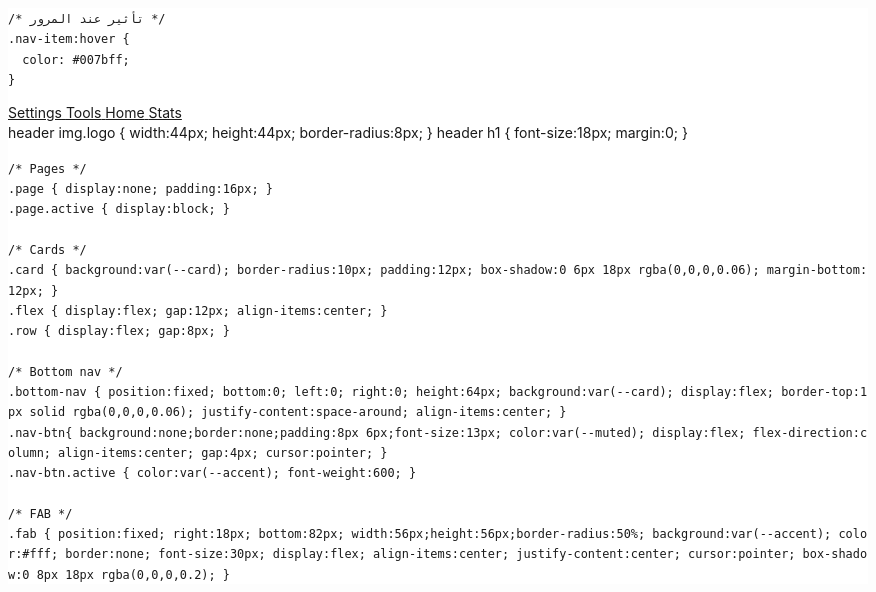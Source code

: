     /* تأثير عند المرور */
    .nav-item:hover {
      color: #007bff;
    }
  </style>
  
  <script src="https://kit.fontawesome.com/3d9f77e1f6.js" crossorigin="anonymous"></script>
</head>
<body>

  
  <div class="bottom-nav">
    <a href="#" class="nav-item">
      <i class="fas fa-cog"></i>
      <span>Settings</span>
    </a>
    <a href="#" class="nav-item">
      <i class="fas fa-tools"></i>
      <span>Tools</span>
    </a>
    <a href="#" class="nav-item active">
      <i class="fas fa-home"></i>
      <span>Home</span>
    </a>
    <a href="#" class="nav-item">
      <i class="fas fa-chart-bar"></i>
      <span>Stats</span>
    </a>
  </div>

</body>
</html>    header img.logo { width:44px; height:44px; border-radius:8px; }
    header h1 { font-size:18px; margin:0; }

    /* Pages */
    .page { display:none; padding:16px; }
    .page.active { display:block; }

    /* Cards */
    .card { background:var(--card); border-radius:10px; padding:12px; box-shadow:0 6px 18px rgba(0,0,0,0.06); margin-bottom:12px; }
    .flex { display:flex; gap:12px; align-items:center; }
    .row { display:flex; gap:8px; }

    /* Bottom nav */
    .bottom-nav { position:fixed; bottom:0; left:0; right:0; height:64px; background:var(--card); display:flex; border-top:1px solid rgba(0,0,0,0.06); justify-content:space-around; align-items:center; }
    .nav-btn{ background:none;border:none;padding:8px 6px;font-size:13px; color:var(--muted); display:flex; flex-direction:column; align-items:center; gap:4px; cursor:pointer; }
    .nav-btn.active { color:var(--accent); font-weight:600; }

    /* FAB */
    .fab { position:fixed; right:18px; bottom:82px; width:56px;height:56px;border-radius:50%; background:var(--accent); color:#fff; border:none; font-size:30px; display:flex; align-items:center; justify-content:center; cursor:pointer; box-shadow:0 8px 18px rgba(0,0,0,0.2); }
